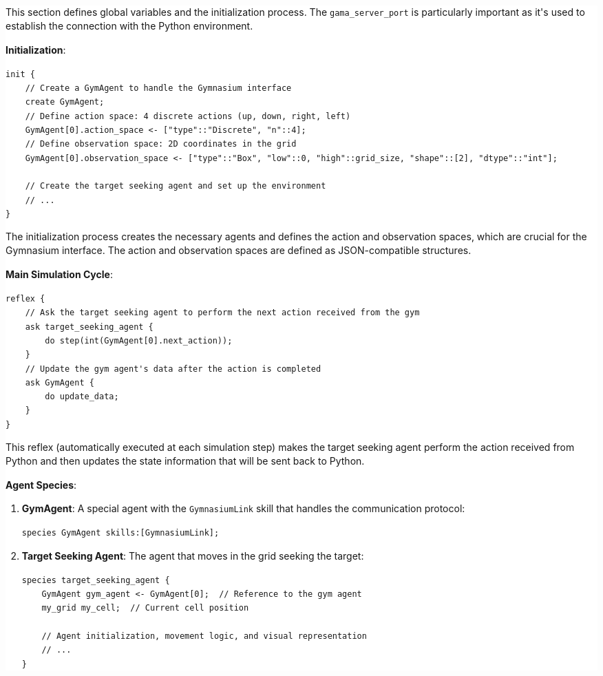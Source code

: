 This section defines global variables and the initialization process. The `gama_server_port` is particularly important as it's used to establish the connection with the Python environment.

**Initialization**:

```gaml
init {
    // Create a GymAgent to handle the Gymnasium interface
    create GymAgent;
    // Define action space: 4 discrete actions (up, down, right, left)
    GymAgent[0].action_space <- ["type"::"Discrete", "n"::4];
    // Define observation space: 2D coordinates in the grid
    GymAgent[0].observation_space <- ["type"::"Box", "low"::0, "high"::grid_size, "shape"::[2], "dtype"::"int"];
  
    // Create the target seeking agent and set up the environment
    // ...
}
```

The initialization process creates the necessary agents and defines the action and observation spaces, which are crucial for the Gymnasium interface. The action and observation spaces are defined as JSON-compatible structures.

**Main Simulation Cycle**:

```gaml
reflex {
    // Ask the target seeking agent to perform the next action received from the gym
    ask target_seeking_agent {
        do step(int(GymAgent[0].next_action));
    }
    // Update the gym agent's data after the action is completed
    ask GymAgent {
        do update_data;
    }
}
```

This reflex (automatically executed at each simulation step) makes the target seeking agent perform the action received from Python and then updates the state information that will be sent back to Python.

**Agent Species**:

1. **GymAgent**: A special agent with the `GymnasiumLink` skill that handles the communication protocol:

   ```gaml
   species GymAgent skills:[GymnasiumLink];
   ```

2. **Target Seeking Agent**: The agent that moves in the grid seeking the target:

   ```gaml
   species target_seeking_agent {
       GymAgent gym_agent <- GymAgent[0];  // Reference to the gym agent
       my_grid my_cell;  // Current cell position

       // Agent initialization, movement logic, and visual representation
       // ...
   }
   ```
